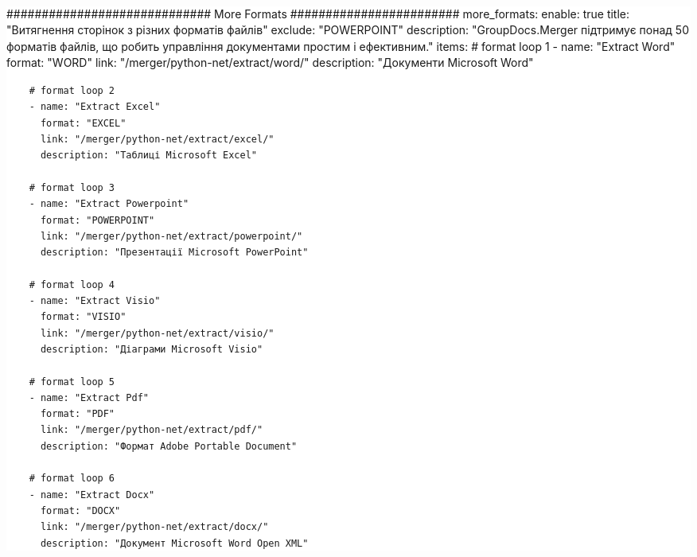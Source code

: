           
############################# More Formats ########################
more_formats:
    enable: true
    title: "Витягнення сторінок з різних форматів файлів"
    exclude: "POWERPOINT"
    description: "GroupDocs.Merger підтримує понад 50 форматів файлів, що робить управління документами простим і ефективним."
    items: 
        # format loop 1
        - name: "Extract Word"
          format: "WORD"
          link: "/merger/python-net/extract/word/"
          description: "Документи Microsoft Word"

        # format loop 2
        - name: "Extract Excel"
          format: "EXCEL"
          link: "/merger/python-net/extract/excel/"
          description: "Таблиці Microsoft Excel"

        # format loop 3
        - name: "Extract Powerpoint"
          format: "POWERPOINT"
          link: "/merger/python-net/extract/powerpoint/"
          description: "Презентації Microsoft PowerPoint"

        # format loop 4
        - name: "Extract Visio"
          format: "VISIO"
          link: "/merger/python-net/extract/visio/"
          description: "Діаграми Microsoft Visio"
          
        # format loop 5
        - name: "Extract Pdf"
          format: "PDF"
          link: "/merger/python-net/extract/pdf/"
          description: "Формат Adobe Portable Document"

        # format loop 6
        - name: "Extract Docx"
          format: "DOCX"
          link: "/merger/python-net/extract/docx/"
          description: "Документ Microsoft Word Open XML"
